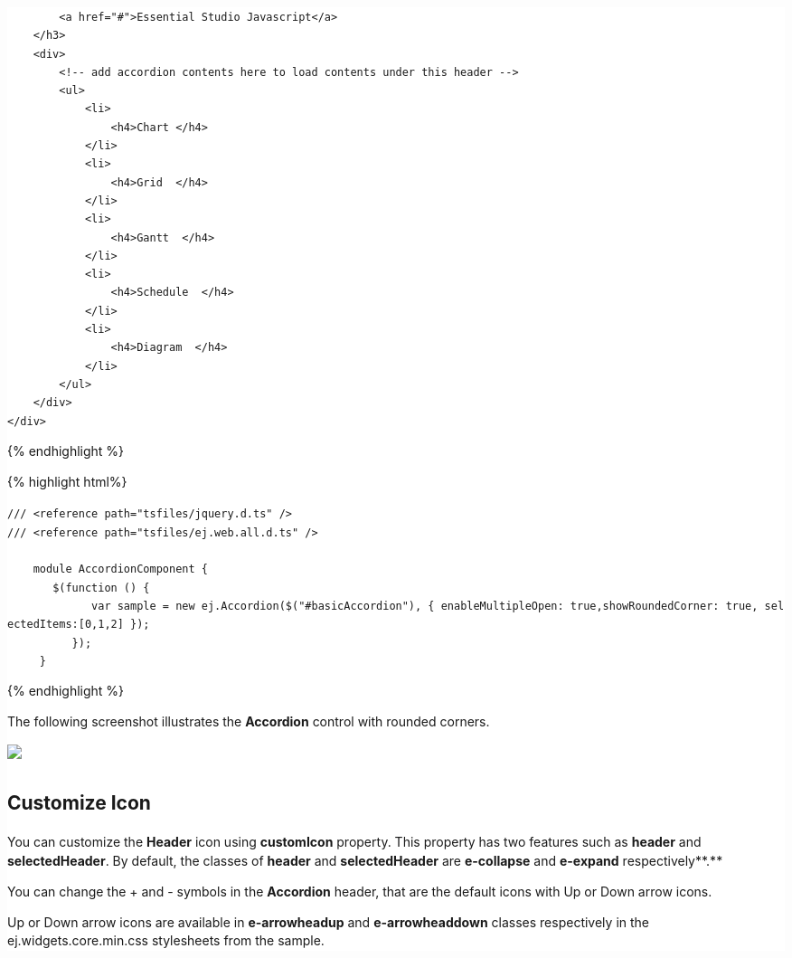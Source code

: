             <a href="#">Essential Studio Javascript</a>
        </h3>
        <div>
            <!-- add accordion contents here to load contents under this header -->
            <ul>
                <li>
                    <h4>Chart </h4>
                </li>
                <li>
                    <h4>Grid  </h4>
                </li>
                <li>
                    <h4>Gantt  </h4>
                </li>
                <li>
                    <h4>Schedule  </h4>
                </li>
                <li>
                    <h4>Diagram  </h4>
                </li>
            </ul>
        </div>
    </div>	
{% endhighlight %}

{% highlight html%}

    /// <reference path="tsfiles/jquery.d.ts" />
    /// <reference path="tsfiles/ej.web.all.d.ts" />

        module AccordionComponent {
           $(function () {
                 var sample = new ej.Accordion($("#basicAccordion"), { enableMultipleOpen: true,showRoundedCorner: true, selectedItems:[0,1,2] });
              });
         }
{% endhighlight %}

The following screenshot illustrates the **Accordion** control with rounded corners.

![](Getting-Started-images/Getting-Started_img4.png) 

## Customize Icon

You can customize the **Header** icon using **customIcon** property. This property has two features such as **header** and **selectedHeader**. By default, the classes of **header** and **selectedHeader** are **e-collapse** and **e-expand** respectively**.**

You can change the + and - symbols in the **Accordion** header, that are the default icons with Up or Down arrow icons. 

Up or Down arrow icons are available in **e-arrowheadup** and **e-arrowheaddown** classes respectively in the ej.widgets.core.min.css stylesheets from the sample. 
